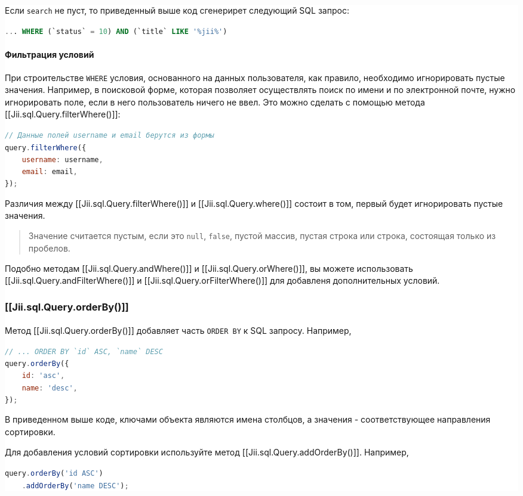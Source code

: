 Если `search` не пуст, то приведенный выше код сгенерирет следующий SQL запрос:

```sql
... WHERE (`status` = 10) AND (`title` LIKE '%jii%')
```

#### Фильтрация условий <span id="filter-conditions"></span>

При строительстве `WHERE` условия, основанного на данных пользователя, как правило, необходимо игнорировать пустые
значения. Например, в поисковой форме, которая позволяет осуществлять поиск по имени и по электронной почте, нужно
игнорировать поле, если в него пользователь ничего не ввел. Это можно сделать с помощью метода
[[Jii.sql.Query.filterWhere()]]:


```js
// Данные полей username и email берутся из формы
query.filterWhere({
    username: username,
    email: email,
});
```

Различия между [[Jii.sql.Query.filterWhere()]] и [[Jii.sql.Query.where()]] состоит в том, первый будет игнорировать
пустые значения.

> Значение считается пустым, если это `null`, `false`, пустой массив, пустая строка или строка, состоящая только из пробелов.

Подобно методам [[Jii.sql.Query.andWhere()]] и [[Jii.sql.Query.orWhere()]], вы можете использовать
[[Jii.sql.Query.andFilterWhere()]] и [[Jii.sql.Query.orFilterWhere()]] для добавленя дополнительных условий.


### [[Jii.sql.Query.orderBy()]] <span id="order-by"></span>

Метод [[Jii.sql.Query.orderBy()]] добавляет часть `ORDER BY` к SQL запросу. Например,
 
```js
// ... ORDER BY `id` ASC, `name` DESC
query.orderBy({
    id: 'asc',
    name: 'desc',
});
```

В приведенном выше коде, ключами объекта являются имена столбцов, а значения - соответствующее направления сортировки.

Для добавления условий сортировки используйте метод [[Jii.sql.Query.addOrderBy()]].
Например,

```js
query.orderBy('id ASC')
    .addOrderBy('name DESC');
```
